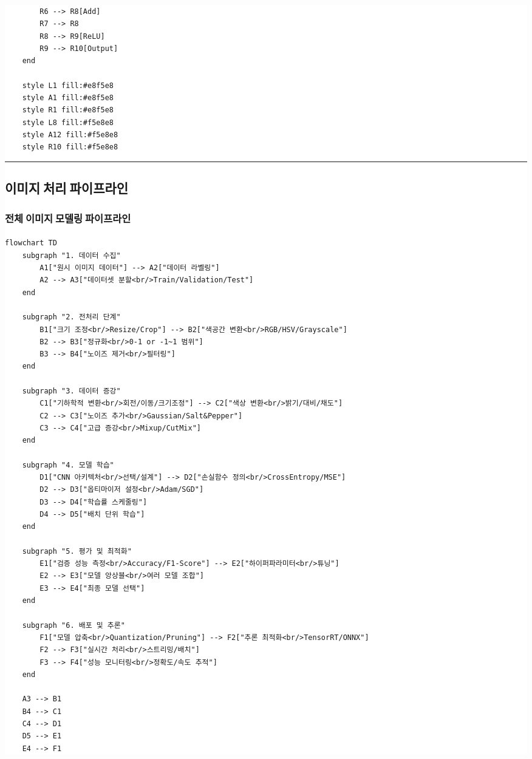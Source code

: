 ```mermaid
        R6 --> R8[Add]
        R7 --> R8
        R8 --> R9[ReLU]
        R9 --> R10[Output]
    end
    
    style L1 fill:#e8f5e8
    style A1 fill:#e8f5e8
    style R1 fill:#e8f5e8
    style L8 fill:#f5e8e8
    style A12 fill:#f5e8e8
    style R10 fill:#f5e8e8
```

---

## 이미지 처리 파이프라인

### 전체 이미지 모델링 파이프라인

```mermaid
flowchart TD
    subgraph "1. 데이터 수집"
        A1["원시 이미지 데이터"] --> A2["데이터 라벨링"]
        A2 --> A3["데이터셋 분할<br/>Train/Validation/Test"]
    end
    
    subgraph "2. 전처리 단계"
        B1["크기 조정<br/>Resize/Crop"] --> B2["색공간 변환<br/>RGB/HSV/Grayscale"]
        B2 --> B3["정규화<br/>0-1 or -1~1 범위"]
        B3 --> B4["노이즈 제거<br/>필터링"]
    end
    
    subgraph "3. 데이터 증강"
        C1["기하학적 변환<br/>회전/이동/크기조정"] --> C2["색상 변환<br/>밝기/대비/채도"]
        C2 --> C3["노이즈 추가<br/>Gaussian/Salt&Pepper"]
        C3 --> C4["고급 증강<br/>Mixup/CutMix"]
    end
    
    subgraph "4. 모델 학습"
        D1["CNN 아키텍처<br/>선택/설계"] --> D2["손실함수 정의<br/>CrossEntropy/MSE"]
        D2 --> D3["옵티마이저 설정<br/>Adam/SGD"]
        D3 --> D4["학습률 스케줄링"]
        D4 --> D5["배치 단위 학습"]
    end
    
    subgraph "5. 평가 및 최적화"
        E1["검증 성능 측정<br/>Accuracy/F1-Score"] --> E2["하이퍼파라미터<br/>튜닝"]
        E2 --> E3["모델 앙상블<br/>여러 모델 조합"]
        E3 --> E4["최종 모델 선택"]
    end
    
    subgraph "6. 배포 및 추론"
        F1["모델 압축<br/>Quantization/Pruning"] --> F2["추론 최적화<br/>TensorRT/ONNX"]
        F2 --> F3["실시간 처리<br/>스트리밍/배치"]
        F3 --> F4["성능 모니터링<br/>정확도/속도 추적"]
    end
    
    A3 --> B1
    B4 --> C1
    C4 --> D1
    D5 --> E1
    E4 --> F1
```